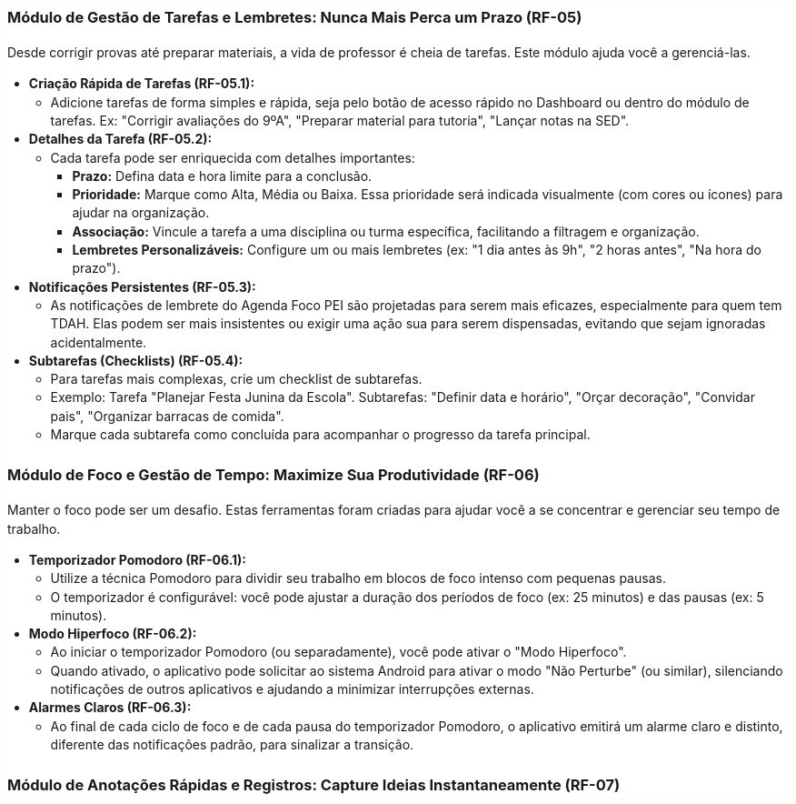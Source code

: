 ### Módulo de Gestão de Tarefas e Lembretes: Nunca Mais Perca um Prazo (RF-05)

Desde corrigir provas até preparar materiais, a vida de professor é cheia de tarefas. Este módulo ajuda você a gerenciá-las.

*   **Criação Rápida de Tarefas (RF-05.1):**
    *   Adicione tarefas de forma simples e rápida, seja pelo botão de acesso rápido no Dashboard ou dentro do módulo de tarefas. Ex: "Corrigir avaliações do 9ºA", "Preparar material para tutoria", "Lançar notas na SED".
*   **Detalhes da Tarefa (RF-05.2):**
    *   Cada tarefa pode ser enriquecida com detalhes importantes:
        *   **Prazo:** Defina data e hora limite para a conclusão.
        *   **Prioridade:** Marque como Alta, Média ou Baixa. Essa prioridade será indicada visualmente (com cores ou ícones) para ajudar na organização.
        *   **Associação:** Vincule a tarefa a uma disciplina ou turma específica, facilitando a filtragem e organização.
        *   **Lembretes Personalizáveis:** Configure um ou mais lembretes (ex: "1 dia antes às 9h", "2 horas antes", "Na hora do prazo").
*   **Notificações Persistentes (RF-05.3):**
    *   As notificações de lembrete do Agenda Foco PEI são projetadas para serem mais eficazes, especialmente para quem tem TDAH. Elas podem ser mais insistentes ou exigir uma ação sua para serem dispensadas, evitando que sejam ignoradas acidentalmente.
*   **Subtarefas (Checklists) (RF-05.4):**
    *   Para tarefas mais complexas, crie um checklist de subtarefas.
    *   Exemplo: Tarefa "Planejar Festa Junina da Escola". Subtarefas: "Definir data e horário", "Orçar decoração", "Convidar pais", "Organizar barracas de comida".
    *   Marque cada subtarefa como concluída para acompanhar o progresso da tarefa principal.

### Módulo de Foco e Gestão de Tempo: Maximize Sua Produtividade (RF-06)

Manter o foco pode ser um desafio. Estas ferramentas foram criadas para ajudar você a se concentrar e gerenciar seu tempo de trabalho.

*   **Temporizador Pomodoro (RF-06.1):**
    *   Utilize a técnica Pomodoro para dividir seu trabalho em blocos de foco intenso com pequenas pausas.
    *   O temporizador é configurável: você pode ajustar a duração dos períodos de foco (ex: 25 minutos) e das pausas (ex: 5 minutos).
*   **Modo Hiperfoco (RF-06.2):**
    *   Ao iniciar o temporizador Pomodoro (ou separadamente), você pode ativar o "Modo Hiperfoco".
    *   Quando ativado, o aplicativo pode solicitar ao sistema Android para ativar o modo "Não Perturbe" (ou similar), silenciando notificações de outros aplicativos e ajudando a minimizar interrupções externas.
*   **Alarmes Claros (RF-06.3):**
    *   Ao final de cada ciclo de foco e de cada pausa do temporizador Pomodoro, o aplicativo emitirá um alarme claro e distinto, diferente das notificações padrão, para sinalizar a transição.

### Módulo de Anotações Rápidas e Registros: Capture Ideias Instantaneamente (RF-07)
